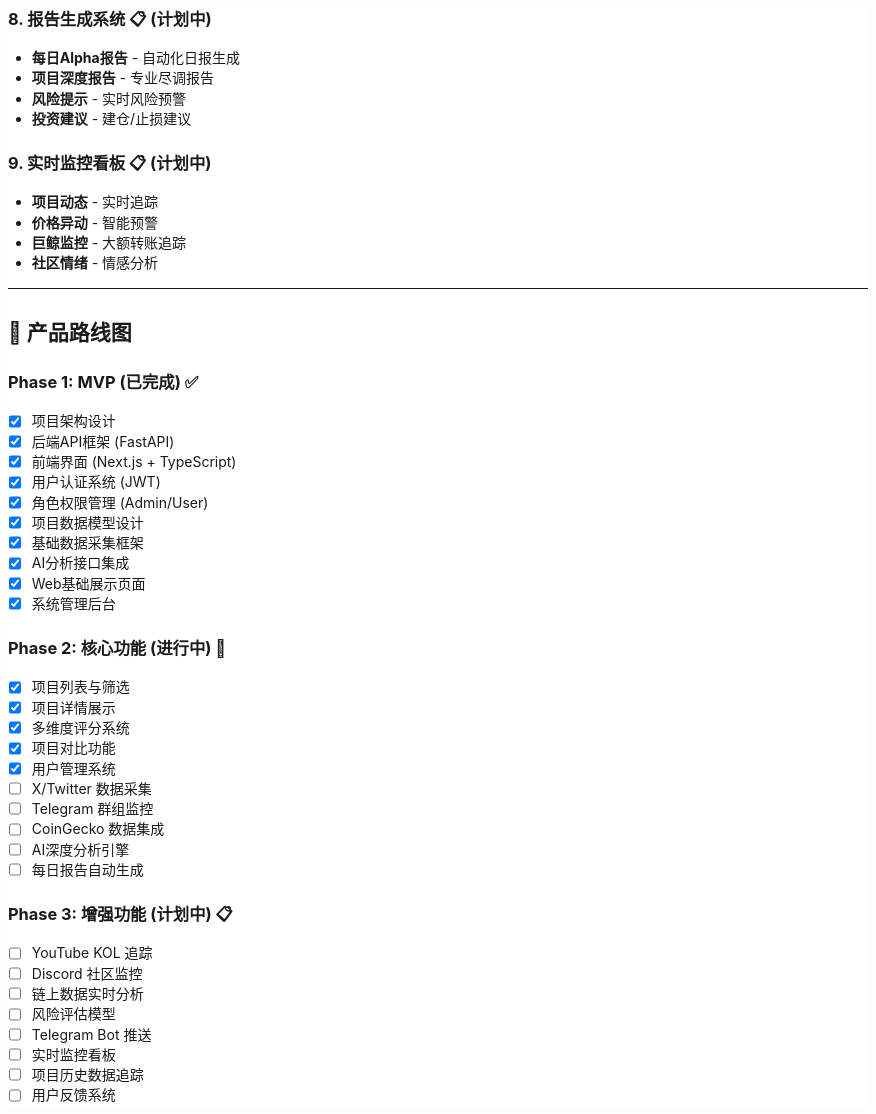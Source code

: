### 8. 报告生成系统 📋 (计划中)
- **每日Alpha报告** - 自动化日报生成
- **项目深度报告** - 专业尽调报告
- **风险提示** - 实时风险预警
- **投资建议** - 建仓/止损建议

### 9. 实时监控看板 📋 (计划中)
- **项目动态** - 实时追踪
- **价格异动** - 智能预警
- **巨鲸监控** - 大额转账追踪
- **社区情绪** - 情感分析

---

## 🚀 产品路线图

### Phase 1: MVP (已完成) ✅
- [x] 项目架构设计
- [x] 后端API框架 (FastAPI)
- [x] 前端界面 (Next.js + TypeScript)
- [x] 用户认证系统 (JWT)
- [x] 角色权限管理 (Admin/User)
- [x] 项目数据模型设计
- [x] 基础数据采集框架
- [x] AI分析接口集成
- [x] Web基础展示页面
- [x] 系统管理后台

### Phase 2: 核心功能 (进行中) 🚧
- [x] 项目列表与筛选
- [x] 项目详情展示
- [x] 多维度评分系统
- [x] 项目对比功能
- [x] 用户管理系统
- [ ] X/Twitter 数据采集
- [ ] Telegram 群组监控
- [ ] CoinGecko 数据集成
- [ ] AI深度分析引擎
- [ ] 每日报告自动生成

### Phase 3: 增强功能 (计划中) 📋
- [ ] YouTube KOL 追踪
- [ ] Discord 社区监控
- [ ] 链上数据实时分析
- [ ] 风险评估模型
- [ ] Telegram Bot 推送
- [ ] 实时监控看板
- [ ] 项目历史数据追踪
- [ ] 用户反馈系统
